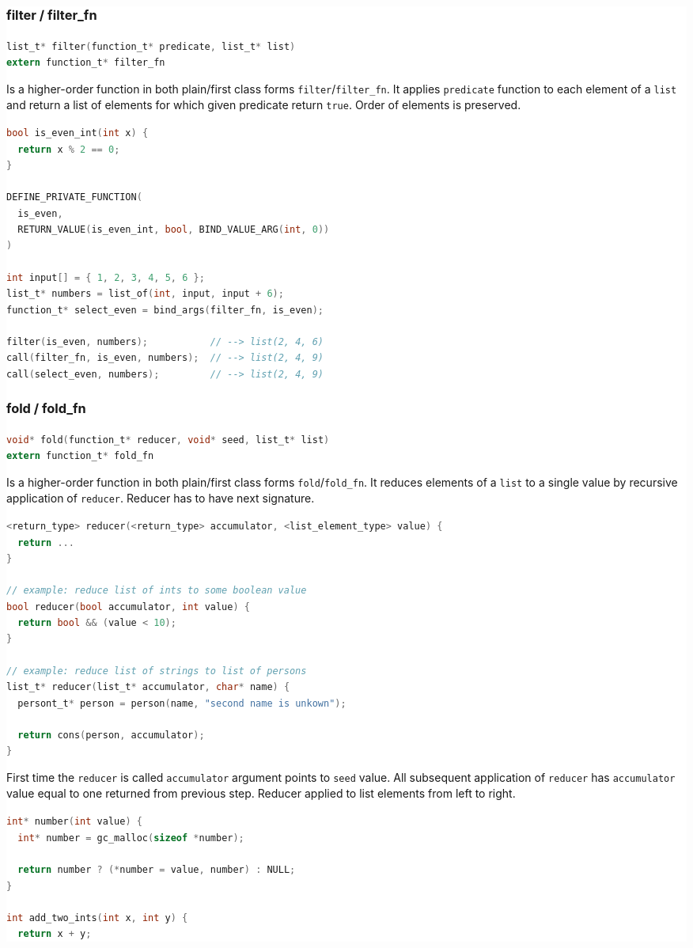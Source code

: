 ### filter / filter_fn
```c
list_t* filter(function_t* predicate, list_t* list)
extern function_t* filter_fn
```
Is a higher-order function in both plain/first class forms `filter`/`filter_fn`.
It applies `predicate` function to each element of a `list` and return a list of elements for which given predicate return `true`. Order of elements is preserved.
```c
bool is_even_int(int x) {
  return x % 2 == 0;
}

DEFINE_PRIVATE_FUNCTION(
  is_even,
  RETURN_VALUE(is_even_int, bool, BIND_VALUE_ARG(int, 0))
)

int input[] = { 1, 2, 3, 4, 5, 6 };
list_t* numbers = list_of(int, input, input + 6);
function_t* select_even = bind_args(filter_fn, is_even);

filter(is_even, numbers);           // --> list(2, 4, 6)
call(filter_fn, is_even, numbers);  // --> list(2, 4, 9)
call(select_even, numbers);         // --> list(2, 4, 9)
```

### fold / fold_fn
```c
void* fold(function_t* reducer, void* seed, list_t* list)
extern function_t* fold_fn
```
Is a higher-order function in both plain/first class forms `fold`/`fold_fn`.
It reduces elements of a `list` to a single value by recursive application of `reducer`.
Reducer has to have next signature.
```c
<return_type> reducer(<return_type> accumulator, <list_element_type> value) {
  return ...
}

// example: reduce list of ints to some boolean value
bool reducer(bool accumulator, int value) {
  return bool && (value < 10);
}

// example: reduce list of strings to list of persons
list_t* reducer(list_t* accumulator, char* name) {
  persont_t* person = person(name, "second name is unkown");
  
  return cons(person, accumulator);
}
```
First time the `reducer` is called `accumulator` argument points to `seed` value. All subsequent application of `reducer` has `accumulator` value equal to one returned from previous step. Reducer applied to list elements from left to right.
```c
int* number(int value) {
  int* number = gc_malloc(sizeof *number);
  
  return number ? (*number = value, number) : NULL;
}

int add_two_ints(int x, int y) {
  return x + y;
```